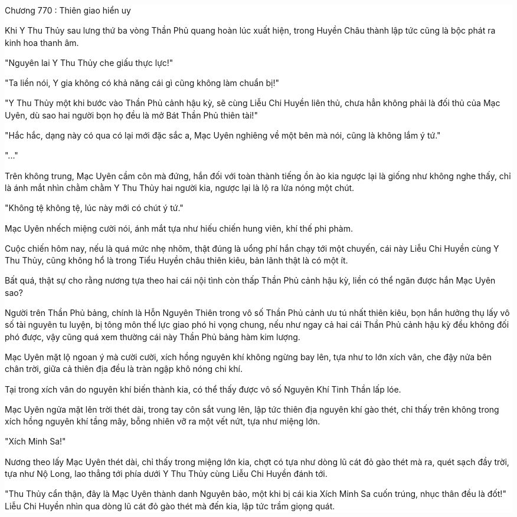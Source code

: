 




Chương 770 : Thiên giao hiển uy


Khi Y Thu Thủy sau lưng thứ ba vòng Thần Phủ quang hoàn lúc xuất hiện, trong Huyền Châu thành lập tức cũng là bộc phát ra kinh hoa thanh âm.

"Nguyên lai Y Thu Thủy che giấu thực lực!"

"Ta liền nói, Y gia không có khả năng cái gì cũng không làm chuẩn bị!"

"Y Thu Thủy một khi bước vào Thần Phủ cảnh hậu kỳ, sẽ cùng Liễu Chi Huyền liên thủ, chưa hẳn không phải là đối thủ của Mạc Uyên, dù sao hai người bọn họ đều là mở Bát Thần Phủ thiên tài!"

"Hắc hắc, dạng này có qua có lại mới đặc sắc a, Mạc Uyên nghiêng về một bên mà nói, cũng là không lắm ý tứ."

"..."

Trên không trung, Mạc Uyên cầm côn mà đứng, hắn đối với toàn thành tiếng ồn ào kia ngược lại là giống như không nghe thấy, chỉ là ánh mắt nhìn chằm chằm Y Thu Thủy hai người kia, ngược lại là lộ ra lửa nóng một chút.

"Không tệ không tệ, lúc này mới có chút ý tứ."

Mạc Uyên nhếch miệng cười nói, ánh mắt tựa như hiếu chiến hung viên, khí thế phi phàm.

Cuộc chiến hôm nay, nếu là quá mức nhẹ nhõm, thật đúng là uổng phí hắn chạy tới một chuyến, cái này Liễu Chi Huyền cùng Y Thu Thủy, cũng không hổ là trong Tiểu Huyền châu thiên kiêu, bản lãnh thật là có một ít.

Bất quá, thật sự cho rằng nương tựa theo hai cái nội tình còn thấp Thần Phủ cảnh hậu kỳ, liền có thể ngăn được hắn Mạc Uyên sao?

Người trên Thần Phủ bảng, chính là Hỗn Nguyên Thiên trong vô số Thần Phủ cảnh ưu tú nhất thiên kiêu, bọn hắn hưởng thụ lấy vô số tài nguyên tu luyện, bị tông môn thế lực giao phó hi vọng chung, nếu như ngay cả hai cái Thần Phủ cảnh hậu kỳ đều không đối phó được, vậy cũng quá xem thường cái này Thần Phủ bảng hàm kim lượng.

Mạc Uyên mặt lộ ngoan ý mà cười cười, xích hồng nguyên khí không ngừng bay lên, tựa như to lớn xích vân, che đậy nửa bên chân trời, giữa cả thiên địa đều là tràn ngập khô nóng chi khí.

Tại trong xích vân do nguyên khí biến thành kia, có thể thấy được vô số Nguyên Khí Tinh Thần lấp lóe.

Mạc Uyên ngửa mặt lên trời thét dài, trong tay côn sắt vung lên, lập tức thiên địa nguyên khí gào thét, chỉ thấy trên không trong xích hồng nguyên khí tầng mây, bỗng nhiên vỡ ra một vết nứt, tựa như miệng lớn.

"Xích Minh Sa!"

Nương theo lấy Mạc Uyên thét dài, chỉ thấy trong miệng lớn kia, chợt có tựa như dòng lũ cát đỏ gào thét mà ra, quét sạch đầy trời, tựa như Nộ Long, lao thẳng tới phía dưới Y Thu Thủy cùng Liễu Chi Huyền đánh tới.

"Thu Thủy cẩn thận, đây là Mạc Uyên thành danh Nguyên bảo, một khi bị cái kia Xích Minh Sa cuốn trúng, nhục thân đều là đốt!" Liễu Chi Huyền nhìn qua dòng lũ cát đỏ gào thét mà đến kia, lập tức trầm giọng quát.
